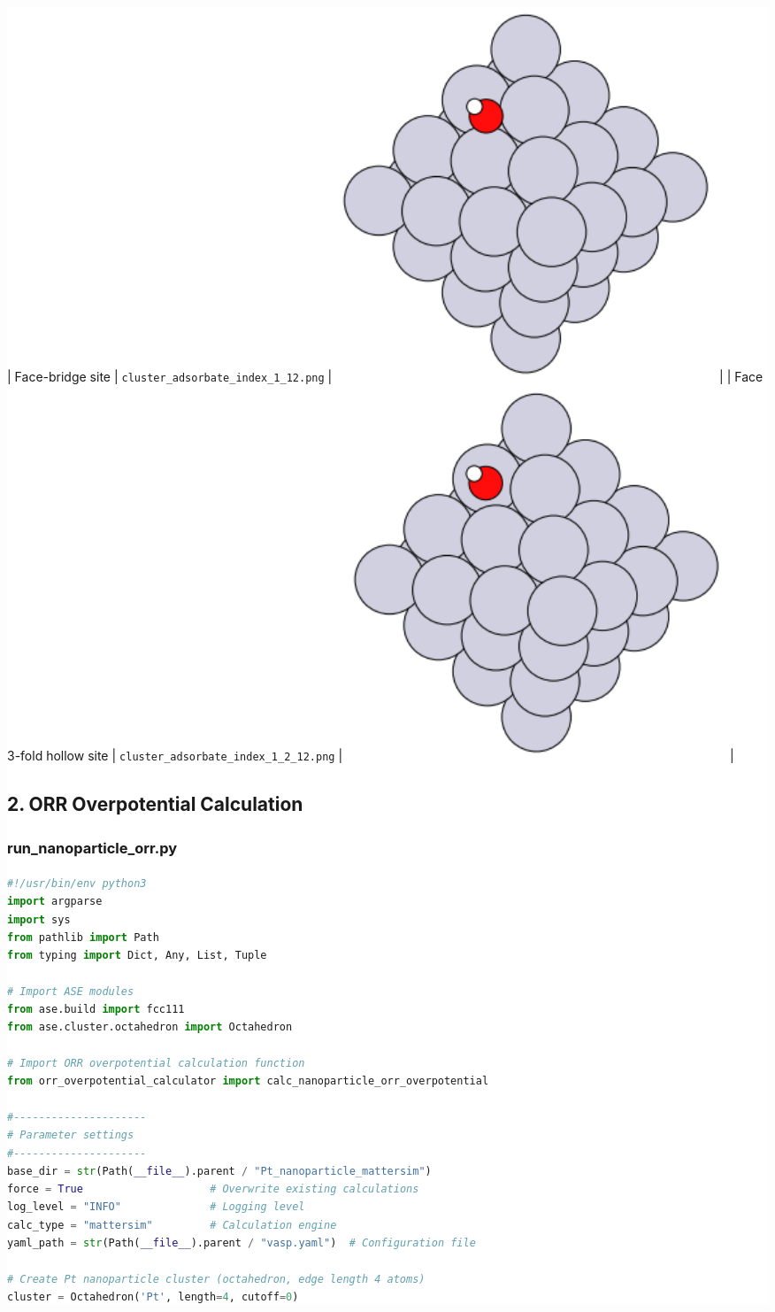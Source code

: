 | Face-bridge site | `cluster_adsorbate_index_1_12.png` | <img src="result/cluster_adsorbate_index_1_12.png" width="50%"> |
| Face 3-fold hollow site | `cluster_adsorbate_index_1_2_12.png` | <img src="result/cluster_adsorbate_index_1_2_12.png" width="50%"> |

## 2. ORR Overpotential Calculation

### run_nanoparticle_orr.py

```python
#!/usr/bin/env python3
import argparse
import sys
from pathlib import Path
from typing import Dict, Any, List, Tuple

# Import ASE modules
from ase.build import fcc111
from ase.cluster.octahedron import Octahedron

# Import ORR overpotential calculation function
from orr_overpotential_calculator import calc_nanoparticle_orr_overpotential

#---------------------
# Parameter settings
#---------------------
base_dir = str(Path(__file__).parent / "Pt_nanoparticle_mattersim")
force = True                    # Overwrite existing calculations
log_level = "INFO"              # Logging level
calc_type = "mattersim"         # Calculation engine
yaml_path = str(Path(__file__).parent / "vasp.yaml")  # Configuration file

# Create Pt nanoparticle cluster (octahedron, edge length 4 atoms)
cluster = Octahedron('Pt', length=4, cutoff=0) 

```